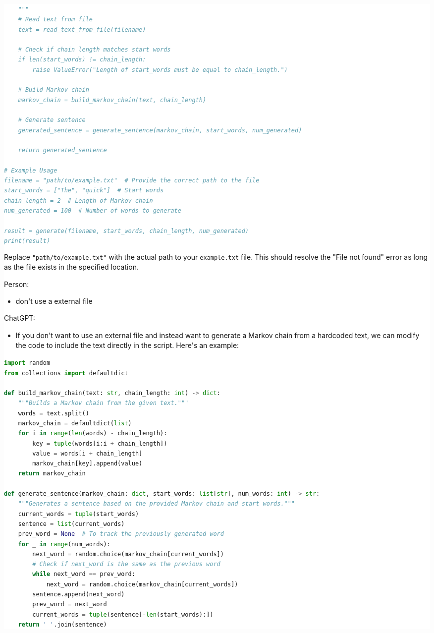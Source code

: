```python
    """
    # Read text from file
    text = read_text_from_file(filename)

    # Check if chain length matches start words
    if len(start_words) != chain_length:
        raise ValueError("Length of start_words must be equal to chain_length.")

    # Build Markov chain
    markov_chain = build_markov_chain(text, chain_length)

    # Generate sentence
    generated_sentence = generate_sentence(markov_chain, start_words, num_generated)

    return generated_sentence

# Example Usage
filename = "path/to/example.txt"  # Provide the correct path to the file
start_words = ["The", "quick"]  # Start words
chain_length = 2  # Length of Markov chain
num_generated = 100  # Number of words to generate

result = generate(filename, start_words, chain_length, num_generated)
print(result)
```



Replace `"path/to/example.txt"` with the actual path to your `example.txt` file. This should resolve the "File not found" error as long as the file exists in the specified location.

Person: 
- don't use a external file

ChatGPT: 
- If you don't want to use an external file and instead want to generate a Markov chain from a hardcoded text, we can modify the code to include the text directly in the script. Here's an example:

```python
import random
from collections import defaultdict

def build_markov_chain(text: str, chain_length: int) -> dict:
    """Builds a Markov chain from the given text."""
    words = text.split()
    markov_chain = defaultdict(list)
    for i in range(len(words) - chain_length):
        key = tuple(words[i:i + chain_length])
        value = words[i + chain_length]
        markov_chain[key].append(value)
    return markov_chain

def generate_sentence(markov_chain: dict, start_words: list[str], num_words: int) -> str:
    """Generates a sentence based on the provided Markov chain and start words."""
    current_words = tuple(start_words)
    sentence = list(current_words)
    prev_word = None  # To track the previously generated word
    for _ in range(num_words):
        next_word = random.choice(markov_chain[current_words])
        # Check if next_word is the same as the previous word
        while next_word == prev_word:
            next_word = random.choice(markov_chain[current_words])
        sentence.append(next_word)
        prev_word = next_word
        current_words = tuple(sentence[-len(start_words):])
    return ' '.join(sentence)
```